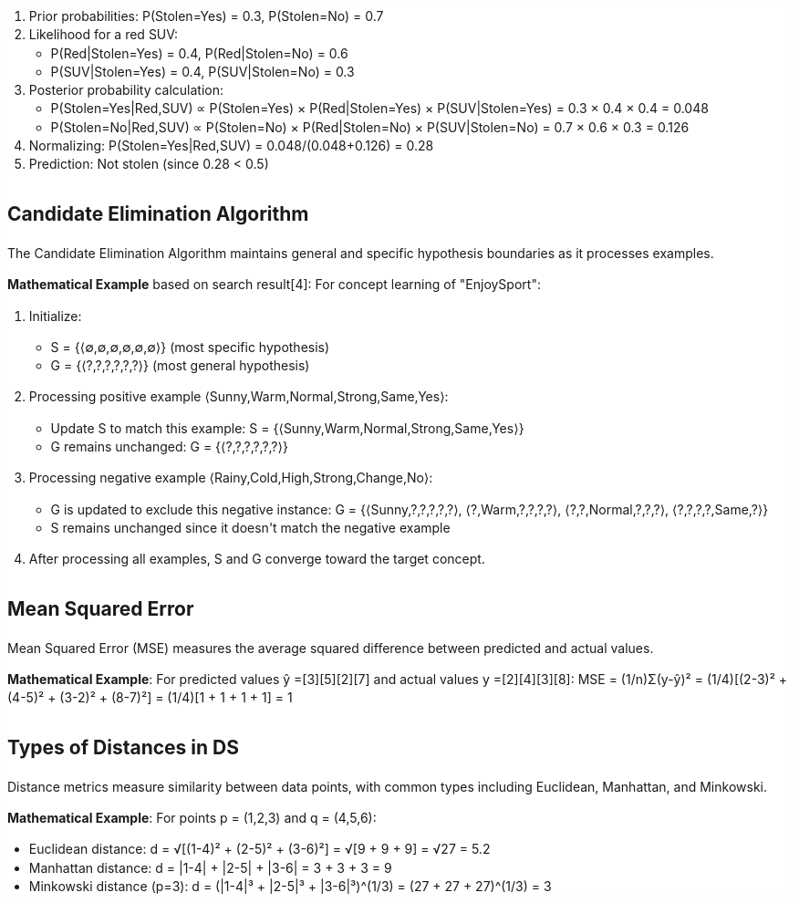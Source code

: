 1. Prior probabilities: P(Stolen=Yes) = 0.3, P(Stolen=No) = 0.7
2. Likelihood for a red SUV:
   - P(Red|Stolen=Yes) = 0.4, P(Red|Stolen=No) = 0.6
   - P(SUV|Stolen=Yes) = 0.4, P(SUV|Stolen=No) = 0.3
3. Posterior probability calculation:
   - P(Stolen=Yes|Red,SUV) ∝ P(Stolen=Yes) × P(Red|Stolen=Yes) × P(SUV|Stolen=Yes)
                            = 0.3 × 0.4 × 0.4 = 0.048
   - P(Stolen=No|Red,SUV) ∝ P(Stolen=No) × P(Red|Stolen=No) × P(SUV|Stolen=No)
                           = 0.7 × 0.6 × 0.3 = 0.126
4. Normalizing: P(Stolen=Yes|Red,SUV) = 0.048/(0.048+0.126) = 0.28
5. Prediction: Not stolen (since 0.28 < 0.5)

## Candidate Elimination Algorithm

The Candidate Elimination Algorithm maintains general and specific hypothesis boundaries as it processes examples.

**Mathematical Example** based on search result[4]:
For concept learning of "EnjoySport":

1. Initialize:
   - S = {⟨∅,∅,∅,∅,∅,∅⟩} (most specific hypothesis)
   - G = {⟨?,?,?,?,?,?⟩} (most general hypothesis)

2. Processing positive example ⟨Sunny,Warm,Normal,Strong,Same,Yes⟩:
   - Update S to match this example: S = {⟨Sunny,Warm,Normal,Strong,Same,Yes⟩}
   - G remains unchanged: G = {⟨?,?,?,?,?,?⟩}

3. Processing negative example ⟨Rainy,Cold,High,Strong,Change,No⟩:
   - G is updated to exclude this negative instance:
     G = {⟨Sunny,?,?,?,?,?⟩, ⟨?,Warm,?,?,?,?⟩, ⟨?,?,Normal,?,?,?⟩, ⟨?,?,?,?,Same,?⟩}
   - S remains unchanged since it doesn't match the negative example

4. After processing all examples, S and G converge toward the target concept.

## Mean Squared Error

Mean Squared Error (MSE) measures the average squared difference between predicted and actual values.

**Mathematical Example**:
For predicted values ŷ =[3][5][2][7] and actual values y =[2][4][3][8]:
MSE = (1/n)Σ(y-ŷ)² = (1/4)[(2-3)² + (4-5)² + (3-2)² + (8-7)²] = (1/4)[1 + 1 + 1 + 1] = 1

## Types of Distances in DS

Distance metrics measure similarity between data points, with common types including Euclidean, Manhattan, and Minkowski.

**Mathematical Example**:
For points p = (1,2,3) and q = (4,5,6):
- Euclidean distance: d = √[(1-4)² + (2-5)² + (3-6)²] = √[9 + 9 + 9] = √27 = 5.2
- Manhattan distance: d = |1-4| + |2-5| + |3-6| = 3 + 3 + 3 = 9
- Minkowski distance (p=3): d = (|1-4|³ + |2-5|³ + |3-6|³)^(1/3) = (27 + 27 + 27)^(1/3) = 3

